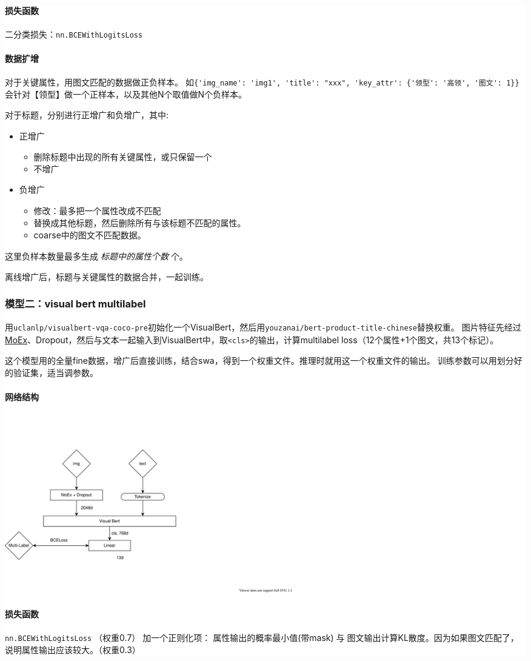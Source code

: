 #### 损失函数
二分类损失：`nn.BCEWithLogitsLoss`

#### 数据扩增
对于关键属性，用图文匹配的数据做正负样本。
如`{'img_name': 'img1', 'title': "xxx", 'key_attr': {'领型': '高领', '图文': 1}}`
会针对【领型】做一个正样本，以及其他N个取值做N个负样本。

对于标题，分别进行正增广和负增广，其中:

* 正增广
  * 删除标题中出现的所有关键属性，或只保留一个
  * 不增广

* 负增广
  * 修改：最多把一个属性改成不匹配
  * 替换成其他标题，然后删除所有与该标题不匹配的属性。
  * coarse中的图文不匹配数据。

这里负样本数量最多生成 *标题中的属性个数* 个。

离线增广后，标题与关键属性的数据合并，一起训练。

### 模型二：visual bert multilabel
用`uclanlp/visualbert-vqa-coco-pre`初始化一个VisualBert，然后用`youzanai/bert-product-title-chinese`替换权重。
图片特征先经过[MoEx](https://openaccess.thecvf.com/content/CVPR2021/papers/Li_On_Feature_Normalization_and_Data_Augmentation_CVPR_2021_paper.pdf)、Dropout，然后与文本一起输入到VisualBert中，取`<cls>`的输出，计算multilabel loss（12个属性+1个图文，共13个标记）。

这个模型用的全量fine数据，增广后直接训练，结合swa，得到一个权重文件。推理时就用这一个权重文件的输出。
训练参数可以用划分好的验证集，适当调参数。

#### 网络结构
![模型二](model2.svg)

#### 损失函数
`nn.BCEWithLogitsLoss` （权重0.7）
加一个正则化项：
属性输出的概率最小值(带mask) 与 图文输出计算KL散度。因为如果图文匹配了，说明属性输出应该较大。（权重0.3）
